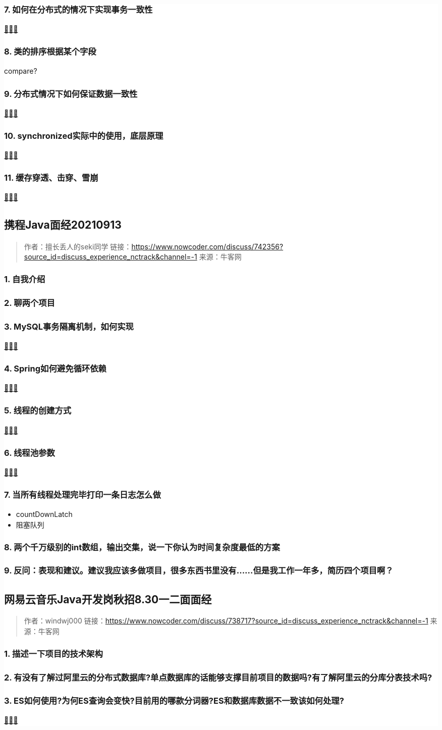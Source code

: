 ### 7. 如何在分布式的情况下实现事务一致性
[:rocket::rocket::rocket:](../分布式相关/分布式事务.md)
### 8. 类的排序根据某个字段
compare?
### 9. 分布式情况下如何保证数据一致性
[:rocket::rocket::rocket:](../分布式相关/一致性算法.md)
### 10. synchronized实际中的使用，底层原理
[:rocket::rocket::rocket:](../Java-多线程/锁机制.md#synchronized)
### 11. 缓存穿透、击穿、雪崩
[:rocket::rocket::rocket:](../Redis/Redis.md#常问故障场景)


## 携程Java面经20210913

> 作者：擅长丢人的seki同学
链接：https://www.nowcoder.com/discuss/742356?source_id=discuss_experience_nctrack&channel=-1
来源：牛客网

### 1. 自我介绍
### 2. 聊两个项目
### 3. MySQL事务隔离机制，如何实现
[:rocket::rocket::rocket:](../数据库/MySQL.md#acid)
### 4. Spring如何避免循环依赖
[:rocket::rocket::rocket:](../Spring/Spring.md#循环依赖问题)
### 5. 线程的创建方式
[:rocket::rocket::rocket:](../Java-多线程/线程.md#使用线程)
### 6. 线程池参数
[:rocket::rocket::rocket:](../Java-多线程/线程池.md#参数含义)
### 7. 当所有线程处理完毕打印一条日志怎么做
- countDownLatch
- 阻塞队列
### 8. 两个千万级别的int数组，输出交集，说一下你认为时间复杂度最低的方案

### 9. 反问：表现和建议。建议我应该多做项目，很多东西书里没有……但是我工作一年多，简历四个项目啊？



## 网易云音乐Java开发岗秋招8.30一二面面经
> 作者：windwj000
链接：https://www.nowcoder.com/discuss/738717?source_id=discuss_experience_nctrack&channel=-1
来源：牛客网

### 1. 描述一下项目的技术架构
### 2. 有没有了解过阿里云的分布式数据库?单点数据库的话能够支撑目前项目的数据吗?有了解阿里云的分库分表技术吗?
### 3. ES如何使用?为何ES查询会变快?目前用的哪款分词器?ES和数据库数据不一致该如何处理?
[:rocket::rocket::rocket:](../数据库/Elasticsearch.md)
